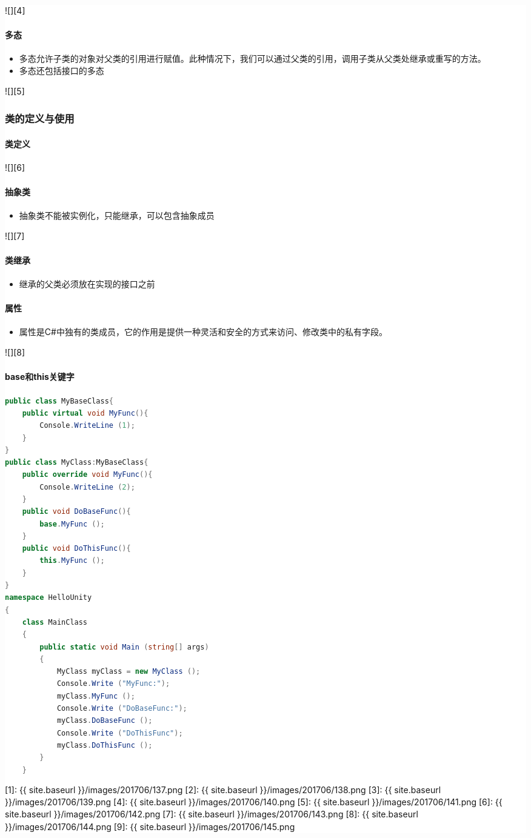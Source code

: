 ![][4]

#### 多态

- 多态允许子类的对象对父类的引用进行赋值。此种情况下，我们可以通过父类的引用，调用子类从父类处继承或重写的方法。
- 多态还包括接口的多态

![][5]

### 类的定义与使用

#### 类定义

![][6]

#### 抽象类

- 抽象类不能被实例化，只能继承，可以包含抽象成员

![][7]

#### 类继承

- 继承的父类必须放在实现的接口之前

#### 属性

- 属性是C#中独有的类成员，它的作用是提供一种灵活和安全的方式来访问、修改类中的私有字段。

![][8]

#### base和this关键字

```c#
public class MyBaseClass{
	public virtual void MyFunc(){
		Console.WriteLine (1);
	}
}
public class MyClass:MyBaseClass{
	public override void MyFunc(){
		Console.WriteLine (2);
	}
	public void DoBaseFunc(){
		base.MyFunc ();
	}
	public void DoThisFunc(){
		this.MyFunc ();
	}
}
namespace HelloUnity
{
	class MainClass
	{
		public static void Main (string[] args)
		{
			MyClass myClass = new MyClass ();
			Console.Write ("MyFunc:");
			myClass.MyFunc ();
			Console.Write ("DoBaseFunc:");
			myClass.DoBaseFunc ();
			Console.Write ("DoThisFunc");
			myClass.DoThisFunc ();
		}
	}
```

[1]: {{ site.baseurl }}/images/201706/137.png
[2]: {{ site.baseurl }}/images/201706/138.png
[3]: {{ site.baseurl }}/images/201706/139.png
[4]: {{ site.baseurl }}/images/201706/140.png
[5]: {{ site.baseurl }}/images/201706/141.png
[6]: {{ site.baseurl }}/images/201706/142.png
[7]: {{ site.baseurl }}/images/201706/143.png
[8]: {{ site.baseurl }}/images/201706/144.png
[9]: {{ site.baseurl }}/images/201706/145.png